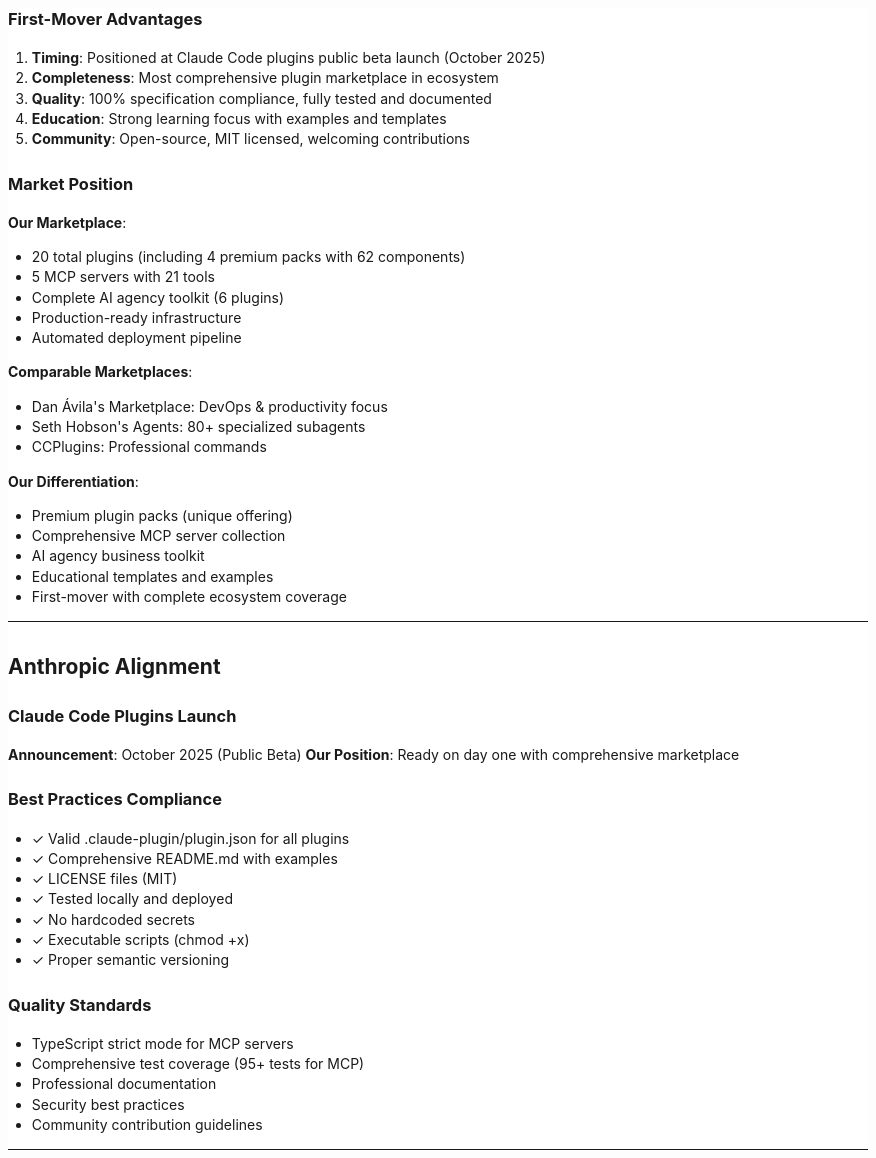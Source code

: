 ### First-Mover Advantages

1. **Timing**: Positioned at Claude Code plugins public beta launch (October 2025)
2. **Completeness**: Most comprehensive plugin marketplace in ecosystem
3. **Quality**: 100% specification compliance, fully tested and documented
4. **Education**: Strong learning focus with examples and templates
5. **Community**: Open-source, MIT licensed, welcoming contributions

### Market Position

**Our Marketplace**:
- 20 total plugins (including 4 premium packs with 62 components)
- 5 MCP servers with 21 tools
- Complete AI agency toolkit (6 plugins)
- Production-ready infrastructure
- Automated deployment pipeline

**Comparable Marketplaces**:
- Dan Ávila's Marketplace: DevOps & productivity focus
- Seth Hobson's Agents: 80+ specialized subagents
- CCPlugins: Professional commands

**Our Differentiation**:
- Premium plugin packs (unique offering)
- Comprehensive MCP server collection
- AI agency business toolkit
- Educational templates and examples
- First-mover with complete ecosystem coverage

---

## Anthropic Alignment

### Claude Code Plugins Launch

**Announcement**: October 2025 (Public Beta)
**Our Position**: Ready on day one with comprehensive marketplace

### Best Practices Compliance

- ✓ Valid .claude-plugin/plugin.json for all plugins
- ✓ Comprehensive README.md with examples
- ✓ LICENSE files (MIT)
- ✓ Tested locally and deployed
- ✓ No hardcoded secrets
- ✓ Executable scripts (chmod +x)
- ✓ Proper semantic versioning

### Quality Standards

- TypeScript strict mode for MCP servers
- Comprehensive test coverage (95+ tests for MCP)
- Professional documentation
- Security best practices
- Community contribution guidelines

---